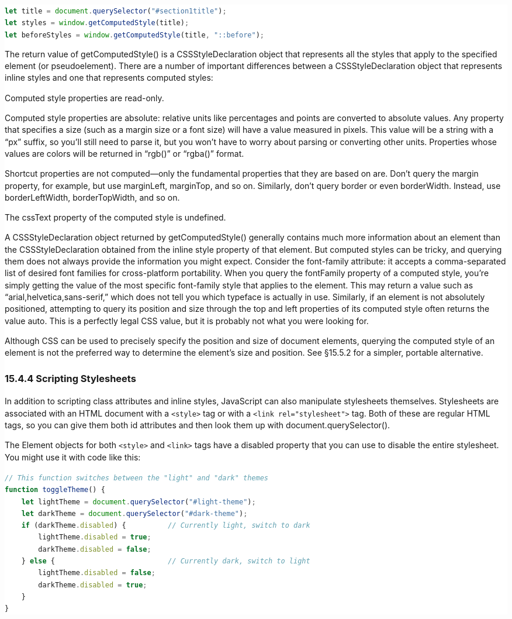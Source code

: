 ```js
let title = document.querySelector("#section1title");
let styles = window.getComputedStyle(title);
let beforeStyles = window.getComputedStyle(title, "::before");
```

The return value of getComputedStyle() is a CSSStyleDeclaration object that represents all the styles that apply to the specified element (or pseudoelement). There are a number of important differences between a CSSStyleDeclaration object that represents inline styles and one that represents computed styles:

Computed style properties are read-only.

Computed style properties are absolute: relative units like percentages and points are converted to absolute values. Any property that specifies a size (such as a margin size or a font size) will have a value measured in pixels. This value will be a string with a “px” suffix, so you’ll still need to parse it, but you won’t have to worry about parsing or converting other units. Properties whose values are colors will be returned in “rgb()” or “rgba()” format.

Shortcut properties are not computed—only the fundamental properties that they are based on are. Don’t query the margin property, for example, but use marginLeft, marginTop, and so on. Similarly, don’t query border or even borderWidth. Instead, use borderLeftWidth, borderTopWidth, and so on.

The cssText property of the computed style is undefined.

A CSSStyleDeclaration object returned by getComputedStyle() generally contains much more information about an element than the CSSStyleDeclaration obtained from the inline style property of that element. But computed styles can be tricky, and querying them does not always provide the information you might expect. Consider the font-family attribute: it accepts a comma-separated list of desired font families for cross-platform portability. When you query the fontFamily property of a computed style, you’re simply getting the value of the most specific font-family style that applies to the element. This may return a value such as “arial,helvetica,sans-serif,” which does not tell you which typeface is actually in use. Similarly, if an element is not absolutely positioned, attempting to query its position and size through the top and left properties of its computed style often returns the value auto. This is a perfectly legal CSS value, but it is probably not what you were looking for.

Although CSS can be used to precisely specify the position and size of document elements, querying the computed style of an element is not the preferred way to determine the element’s size and position. See §15.5.2 for a simpler, portable alternative.

### 15.4.4 Scripting Stylesheets

In addition to scripting class attributes and inline styles, JavaScript can also manipulate stylesheets themselves. Stylesheets are associated with an HTML document with a `<style>` tag or with a `<link rel="stylesheet">` tag. Both of these are regular HTML tags, so you can give them both id attributes and then look them up with document.querySelector().

The Element objects for both `<style>` and `<link>` tags have a disabled property that you can use to disable the entire stylesheet. You might use it with code like this:

```js
// This function switches between the "light" and "dark" themes
function toggleTheme() {
    let lightTheme = document.querySelector("#light-theme");
    let darkTheme = document.querySelector("#dark-theme");
    if (darkTheme.disabled) {          // Currently light, switch to dark
        lightTheme.disabled = true;
        darkTheme.disabled = false;
    } else {                           // Currently dark, switch to light
        lightTheme.disabled = false;
        darkTheme.disabled = true;
    }
}
```
